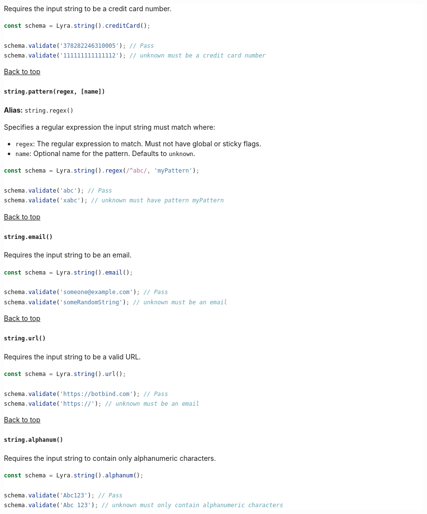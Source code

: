 Requires the input string to be a credit card number.

```js
const schema = Lyra.string().creditCard();

schema.validate('378282246310005'); // Pass
schema.validate('111111111111112'); // unknown must be a credit card number
```

[Back to top](#api)

#### `string.pattern(regex, [name])`

**Alias:** `string.regex()`

Specifies a regular expression the input string must match where:

-   `regex`: The regular expression to match. Must not have global or sticky flags.
-   `name`: Optional name for the pattern. Defaults to `unknown`.

```js
const schema = Lyra.string().regex(/^abc/, 'myPattern');

schema.validate('abc'); // Pass
schema.validate('xabc'); // unknown must have pattern myPattern
```

[Back to top](#api)

#### `string.email()`

Requires the input string to be an email.

```js
const schema = Lyra.string().email();

schema.validate('someone@example.com'); // Pass
schema.validate('someRandomString'); // unknown must be an email
```

[Back to top](#api)

#### `string.url()`

Requires the input string to be a valid URL.

```js
const schema = Lyra.string().url();

schema.validate('https://botbind.com'); // Pass
schema.validate('https://'); // unknown must be an email
```

[Back to top](#api)

#### `string.alphanum()`

Requires the input string to contain only alphanumeric characters.

```js
const schema = Lyra.string().alphanum();

schema.validate('Abc123'); // Pass
schema.validate('Abc 123'); // unknown must only contain alphanumeric characters
```
